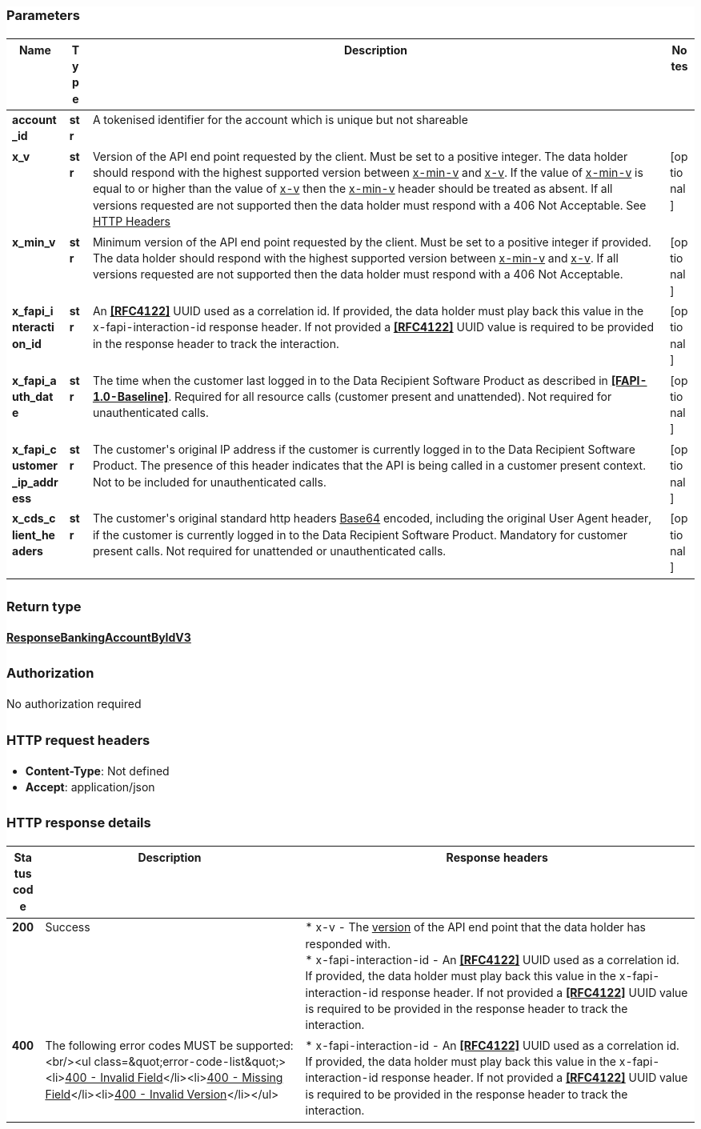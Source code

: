

### Parameters


Name | Type | Description  | Notes
------------- | ------------- | ------------- | -------------
 **account_id** | **str**| A tokenised identifier for the account which is unique but not shareable | 
 **x_v** | **str**| Version of the API end point requested by the client. Must be set to a positive integer. The data holder should respond with the highest supported version between [x-min-v](#request-headers) and [x-v](#request-headers). If the value of [x-min-v](#request-headers) is equal to or higher than the value of [x-v](#request-headers) then the [x-min-v](#request-headers) header should be treated as absent. If all versions requested are not supported then the data holder must respond with a 406 Not Acceptable. See [HTTP Headers](#request-headers) | [optional] 
 **x_min_v** | **str**| Minimum version of the API end point requested by the client. Must be set to a positive integer if provided. The data holder should respond with the highest supported version between [x-min-v](#request-headers) and [x-v](#request-headers). If all versions requested are not supported then the data holder must respond with a 406 Not Acceptable. | [optional] 
 **x_fapi_interaction_id** | **str**| An **[[RFC4122]](#nref-RFC4122)** UUID used as a correlation id. If provided, the data holder must play back this value in the x-fapi-interaction-id response header. If not provided a **[[RFC4122]](#nref-RFC4122)** UUID value is required to be provided in the response header to track the interaction. | [optional] 
 **x_fapi_auth_date** | **str**| The time when the customer last logged in to the Data Recipient Software Product as described in **[[FAPI-1.0-Baseline]](#nref-FAPI-1-0-Baseline)**.  Required for all resource calls (customer present and unattended). Not required for unauthenticated calls. | [optional] 
 **x_fapi_customer_ip_address** | **str**| The customer&#39;s original IP address if the customer is currently logged in to the Data Recipient Software Product. The presence of this header indicates that the API is being called in a customer present context. Not to be included for unauthenticated calls. | [optional] 
 **x_cds_client_headers** | **str**| The customer&#39;s original standard http headers [Base64](#common-field-types) encoded, including the original User Agent header, if the customer is currently logged in to the Data Recipient Software Product. Mandatory for customer present calls.  Not required for unattended or unauthenticated calls. | [optional] 

### Return type

[**ResponseBankingAccountByIdV3**](ResponseBankingAccountByIdV3.md)

### Authorization

No authorization required

### HTTP request headers

 - **Content-Type**: Not defined
 - **Accept**: application/json

### HTTP response details

| Status code | Description | Response headers |
|-------------|-------------|------------------|
**200** | Success |  * x-v - The [version](#response-headers) of the API end point that the data holder has responded with. <br>  * x-fapi-interaction-id - An **[[RFC4122]](#nref-RFC4122)** UUID used as a correlation id. If provided, the data holder must play back this value in the x-fapi-interaction-id response header. If not provided a **[[RFC4122]](#nref-RFC4122)** UUID value is required to be provided in the response header to track the interaction. <br>  |
**400** | The following error codes MUST be supported:&lt;br/&gt;&lt;ul class&#x3D;\&quot;error-code-list\&quot;&gt;&lt;li&gt;[400 - Invalid Field](#error-400-field-invalid)&lt;/li&gt;&lt;li&gt;[400 - Missing Field](#error-400-field-missing)&lt;/li&gt;&lt;li&gt;[400 - Invalid Version](#error-400-header-invalid-version)&lt;/li&gt;&lt;/ul&gt; |  * x-fapi-interaction-id - An **[[RFC4122]](#nref-RFC4122)** UUID used as a correlation id. If provided, the data holder must play back this value in the x-fapi-interaction-id response header. If not provided a **[[RFC4122]](#nref-RFC4122)** UUID value is required to be provided in the response header to track the interaction. <br>  |
